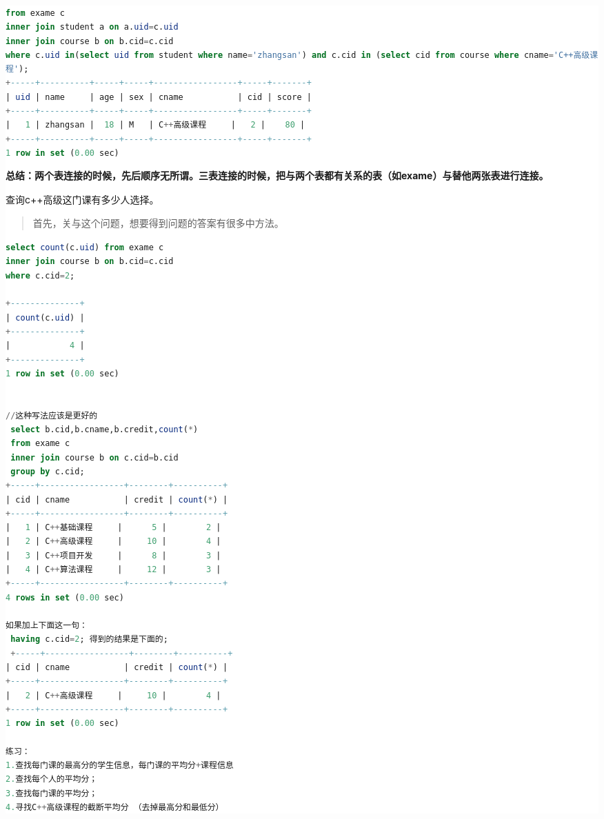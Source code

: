 ```sql
from exame c
inner join student a on a.uid=c.uid
inner join course b on b.cid=c.cid
where c.uid in(select uid from student where name='zhangsan') and c.cid in (select cid from course where cname='C++高级课程');
+-----+----------+-----+-----+-----------------+-----+-------+
| uid | name     | age | sex | cname           | cid | score |
+-----+----------+-----+-----+-----------------+-----+-------+
|   1 | zhangsan |  18 | M   | C++高级课程     |   2 |    80 |
+-----+----------+-----+-----+-----------------+-----+-------+
1 row in set (0.00 sec)

```

**总结：两个表连接的时候，先后顺序无所谓。三表连接的时候，把与两个表都有关系的表（如exame）与替他两张表进行连接。**

查询c++高级这门课有多少人选择。

> 首先，关与这个问题，想要得到问题的答案有很多中方法。

```sql
select count(c.uid) from exame c
inner join course b on b.cid=c.cid
where c.cid=2;

+--------------+
| count(c.uid) |
+--------------+
|            4 |
+--------------+
1 row in set (0.00 sec)


//这种写法应该是更好的
 select b.cid,b.cname,b.credit,count(*) 
 from exame c 
 inner join course b on c.cid=b.cid 
 group by c.cid;
+-----+-----------------+--------+----------+
| cid | cname           | credit | count(*) |
+-----+-----------------+--------+----------+
|   1 | C++基础课程     |      5 |        2 |
|   2 | C++高级课程     |     10 |        4 |
|   3 | C++项目开发     |      8 |        3 |
|   4 | C++算法课程     |     12 |        3 |
+-----+-----------------+--------+----------+
4 rows in set (0.00 sec)

如果加上下面这一句：
 having c.cid=2; 得到的结果是下面的;
 +-----+-----------------+--------+----------+
| cid | cname           | credit | count(*) |
+-----+-----------------+--------+----------+
|   2 | C++高级课程     |     10 |        4 |
+-----+-----------------+--------+----------+
1 row in set (0.00 sec)

练习：
1.查找每门课的最高分的学生信息，每门课的平均分+课程信息
2.查找每个人的平均分；
3.查找每门课的平均分；
4.寻找C++高级课程的截断平均分 （去掉最高分和最低分）

```
